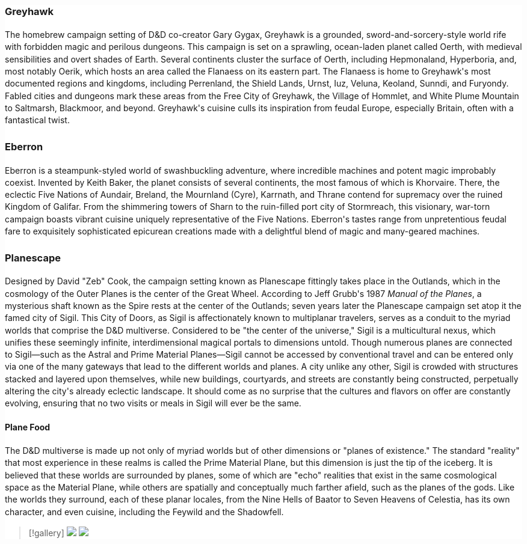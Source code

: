 ### Greyhawk

The homebrew campaign setting of D&D co-creator Gary Gygax, Greyhawk is a grounded, sword-and-sorcery-style world rife with forbidden magic and perilous dungeons. This campaign is set on a sprawling, ocean-laden planet called Oerth, with medieval sensibilities and overt shades of Earth. Several continents cluster the surface of Oerth, including Hepmonaland, Hyperboria, and, most notably Oerik, which hosts an area called the Flanaess on its eastern part. The Flanaess is home to Greyhawk's most documented regions and kingdoms, including Perrenland, the Shield Lands, Urnst, Iuz, Veluna, Keoland, Sunndi, and Furyondy. Fabled cities and dungeons mark these areas from the Free City of Greyhawk, the Village of Hommlet, and White Plume Mountain to Saltmarsh, Blackmoor, and beyond. Greyhawk's cuisine culls its inspiration from feudal Europe, especially Britain, often with a fantastical twist.

### Eberron

Eberron is a steampunk-styled world of swashbuckling adventure, where incredible machines and potent magic improbably coexist. Invented by Keith Baker, the planet consists of several continents, the most famous of which is Khorvaire. There, the eclectic Five Nations of Aundair, Breland, the Mournland (Cyre), Karrnath, and Thrane contend for supremacy over the ruined Kingdom of Galifar. From the shimmering towers of Sharn to the ruin-filled port city of Stormreach, this visionary, war-torn campaign boasts vibrant cuisine uniquely representative of the Five Nations. Eberron's tastes range from unpretentious feudal fare to exquisitely sophisticated epicurean creations made with a delightful blend of magic and many-geared machines.

### Planescape

Designed by David "Zeb" Cook, the campaign setting known as Planescape fittingly takes place in the Outlands, which in the cosmology of the Outer Planes is the center of the Great Wheel. According to Jeff Grubb's 1987 *Manual of the Planes*, a mysterious shaft known as the Spire rests at the center of the Outlands; seven years later the Planescape campaign set atop it the famed city of Sigil. This City of Doors, as Sigil is affectionately known to multiplanar travelers, serves as a conduit to the myriad worlds that comprise the D&D multiverse. Considered to be "the center of the universe," Sigil is a multicultural nexus, which unifies these seemingly infinite, interdimensional magical portals to dimensions untold. Though numerous planes are connected to Sigil—such as the Astral and Prime Material Planes—Sigil cannot be accessed by conventional travel and can be entered only via one of the many gateways that lead to the different worlds and planes. A city unlike any other, Sigil is crowded with structures stacked and layered upon themselves, while new buildings, courtyards, and streets are constantly being constructed, perpetually altering the city's already eclectic landscape. It should come as no surprise that the cultures and flavors on offer are constantly evolving, ensuring that no two visits or meals in Sigil will ever be the same.

#### Plane Food

The D&D multiverse is made up not only of myriad worlds but of other dimensions or "planes of existence." The standard "reality" that most experience in these realms is called the Prime Material Plane, but this dimension is just the tip of the iceberg. It is believed that these worlds are surrounded by planes, some of which are "echo" realities that exist in the same cosmological space as the Material Plane, while others are spatially and conceptually much farther afield, such as the planes of the gods. Like the worlds they surround, each of these planar locales, from the Nine Hells of Baator to Seven Heavens of Celestia, has its own character, and even cuisine, including the Feywild and the Shadowfell.

> [!gallery]
> ![](https://raw.githubusercontent.com/5etools-mirror-3/5etools-img/main/book/HFFotM/015_NEWM_9781984861313_lay_art_r1.webp#gallery)
> ![](https://raw.githubusercontent.com/5etools-mirror-3/5etools-img/main/book/HFFotM/016_NEWM_9781984861313_lay_art_r1.webp#gallery)
